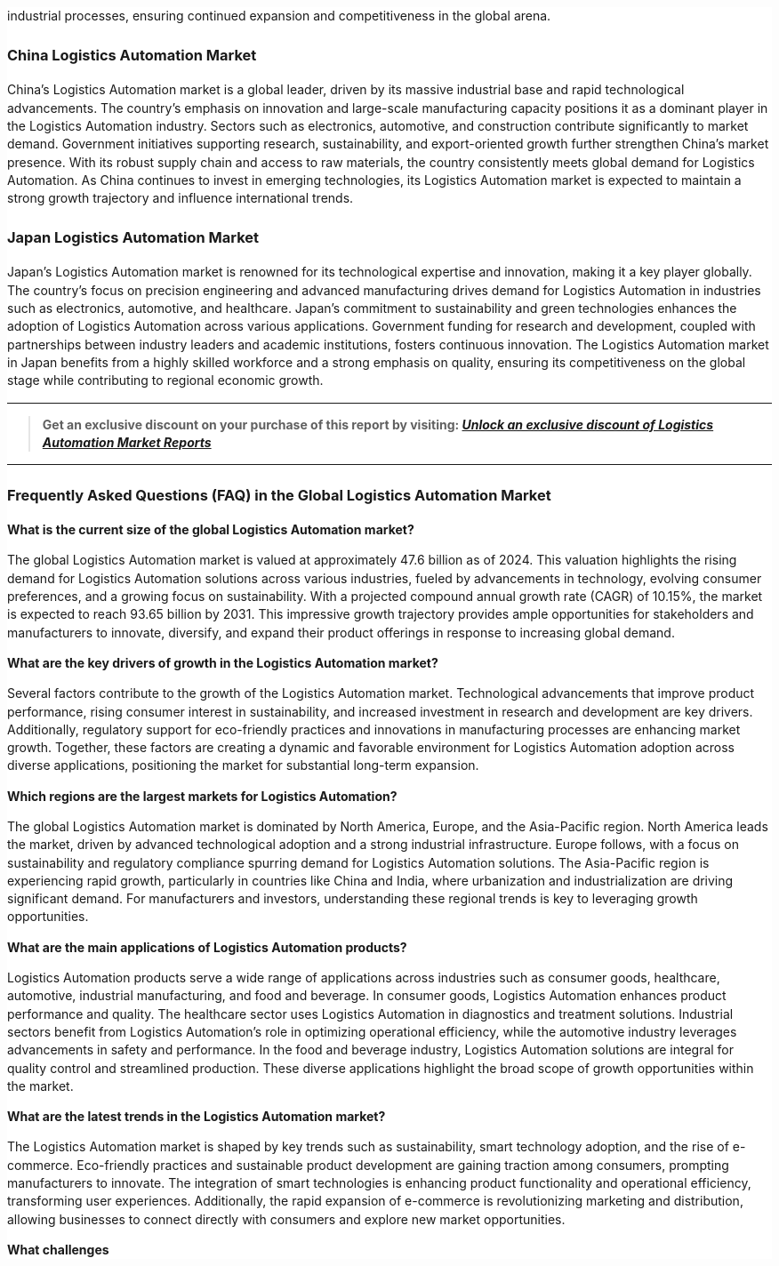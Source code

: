 industrial processes, ensuring continued expansion and competitiveness in the global arena.</p><h3>China Logistics Automation Market</h3><p>China&rsquo;s Logistics Automation market is a global leader, driven by its massive industrial base and rapid technological advancements. The country&rsquo;s emphasis on innovation and large-scale manufacturing capacity positions it as a dominant player in the Logistics Automation industry. Sectors such as electronics, automotive, and construction contribute significantly to market demand. Government initiatives supporting research, sustainability, and export-oriented growth further strengthen China&rsquo;s market presence. With its robust supply chain and access to raw materials, the country consistently meets global demand for Logistics Automation. As China continues to invest in emerging technologies, its Logistics Automation market is expected to maintain a strong growth trajectory and influence international trends.</p><h3>Japan Logistics Automation Market</h3><p>Japan&rsquo;s Logistics Automation market is renowned for its technological expertise and innovation, making it a key player globally. The country&rsquo;s focus on precision engineering and advanced manufacturing drives demand for Logistics Automation in industries such as electronics, automotive, and healthcare. Japan&rsquo;s commitment to sustainability and green technologies enhances the adoption of Logistics Automation across various applications. Government funding for research and development, coupled with partnerships between industry leaders and academic institutions, fosters continuous innovation. The Logistics Automation market in Japan benefits from a highly skilled workforce and a strong emphasis on quality, ensuring its competitiveness on the global stage while contributing to regional economic growth.</p><hr /><blockquote><p><strong>Get an exclusive discount on your purchase of this report by visiting: <em><a href="://marketresearchpulse.com/ask-for-discount/149381?utm_source=Github&amp;utm_medium=091">Unlock an exclusive discount of Logistics Automation Market Reports</a></em>&nbsp;</strong></p></blockquote><hr /><h3>Frequently Asked Questions (FAQ) in the Global Logistics Automation Market</h3><p><strong>What is the current size of the global Logistics Automation market?</strong></p><p>The global Logistics Automation market is valued at approximately 47.6 billion as of 2024. This valuation highlights the rising demand for Logistics Automation solutions across various industries, fueled by advancements in technology, evolving consumer preferences, and a growing focus on sustainability. With a projected compound annual growth rate (CAGR) of 10.15%, the market is expected to reach 93.65 billion by 2031. This impressive growth trajectory provides ample opportunities for stakeholders and manufacturers to innovate, diversify, and expand their product offerings in response to increasing global demand.</p><p><strong>What are the key drivers of growth in the Logistics Automation market?</strong></p><p>Several factors contribute to the growth of the Logistics Automation market. Technological advancements that improve product performance, rising consumer interest in sustainability, and increased investment in research and development are key drivers. Additionally, regulatory support for eco-friendly practices and innovations in manufacturing processes are enhancing market growth. Together, these factors are creating a dynamic and favorable environment for Logistics Automation adoption across diverse applications, positioning the market for substantial long-term expansion.</p><p><strong>Which regions are the largest markets for Logistics Automation?</strong></p><p>The global Logistics Automation market is dominated by North America, Europe, and the Asia-Pacific region. North America leads the market, driven by advanced technological adoption and a strong industrial infrastructure. Europe follows, with a focus on sustainability and regulatory compliance spurring demand for Logistics Automation solutions. The Asia-Pacific region is experiencing rapid growth, particularly in countries like China and India, where urbanization and industrialization are driving significant demand. For manufacturers and investors, understanding these regional trends is key to leveraging growth opportunities.</p><p><strong>What are the main applications of Logistics Automation products?</strong></p><p>Logistics Automation products serve a wide range of applications across industries such as consumer goods, healthcare, automotive, industrial manufacturing, and food and beverage. In consumer goods, Logistics Automation enhances product performance and quality. The healthcare sector uses Logistics Automation in diagnostics and treatment solutions. Industrial sectors benefit from Logistics Automation&rsquo;s role in optimizing operational efficiency, while the automotive industry leverages advancements in safety and performance. In the food and beverage industry, Logistics Automation solutions are integral for quality control and streamlined production. These diverse applications highlight the broad scope of growth opportunities within the market.</p><p><strong>What are the latest trends in the Logistics Automation market?</strong></p><p>The Logistics Automation market is shaped by key trends such as sustainability, smart technology adoption, and the rise of e-commerce. Eco-friendly practices and sustainable product development are gaining traction among consumers, prompting manufacturers to innovate. The integration of smart technologies is enhancing product functionality and operational efficiency, transforming user experiences. Additionally, the rapid expansion of e-commerce is revolutionizing marketing and distribution, allowing businesses to connect directly with consumers and explore new market opportunities.</p><p><strong>What challenges